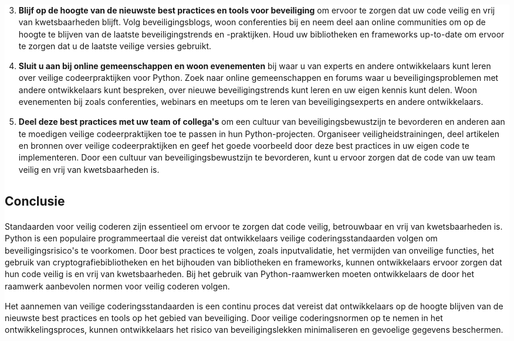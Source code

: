 3. **Blijf op de hoogte van de nieuwste best practices en tools voor beveiliging** om ervoor te zorgen dat uw code veilig en vrij van kwetsbaarheden blijft. Volg beveiligingsblogs, woon conferenties bij en neem deel aan online communities om op de hoogte te blijven van de laatste beveiligingstrends en -praktijken. Houd uw bibliotheken en frameworks up-to-date om ervoor te zorgen dat u de laatste veilige versies gebruikt.

4. **Sluit u aan bij online gemeenschappen en woon evenementen** bij waar u van experts en andere ontwikkelaars kunt leren over veilige codeerpraktijken voor Python. Zoek naar online gemeenschappen en forums waar u beveiligingsproblemen met andere ontwikkelaars kunt bespreken, over nieuwe beveiligingstrends kunt leren en uw eigen kennis kunt delen. Woon evenementen bij zoals conferenties, webinars en meetups om te leren van beveiligingsexperts en andere ontwikkelaars.

5. **Deel deze best practices met uw team of collega's** om een cultuur van beveiligingsbewustzijn te bevorderen en anderen aan te moedigen veilige codeerpraktijken toe te passen in hun Python-projecten. Organiseer veiligheidstrainingen, deel artikelen en bronnen over veilige codeerpraktijken en geef het goede voorbeeld door deze best practices in uw eigen code te implementeren. Door een cultuur van beveiligingsbewustzijn te bevorderen, kunt u ervoor zorgen dat de code van uw team veilig en vrij van kwetsbaarheden is.


## Conclusie

Standaarden voor veilig coderen zijn essentieel om ervoor te zorgen dat code veilig, betrouwbaar en vrij van kwetsbaarheden is. Python is een populaire programmeertaal die vereist dat ontwikkelaars veilige coderingsstandaarden volgen om beveiligingsrisico's te voorkomen. Door best practices te volgen, zoals inputvalidatie, het vermijden van onveilige functies, het gebruik van cryptografiebibliotheken en het bijhouden van bibliotheken en frameworks, kunnen ontwikkelaars ervoor zorgen dat hun code veilig is en vrij van kwetsbaarheden. Bij het gebruik van Python-raamwerken moeten ontwikkelaars de door het raamwerk aanbevolen normen voor veilig coderen volgen.

Het aannemen van veilige coderingsstandaarden is een continu proces dat vereist dat ontwikkelaars op de hoogte blijven van de nieuwste best practices en tools op het gebied van beveiliging. Door veilige coderingsnormen op te nemen in het ontwikkelingsproces, kunnen ontwikkelaars het risico van beveiligingslekken minimaliseren en gevoelige gegevens beschermen.


